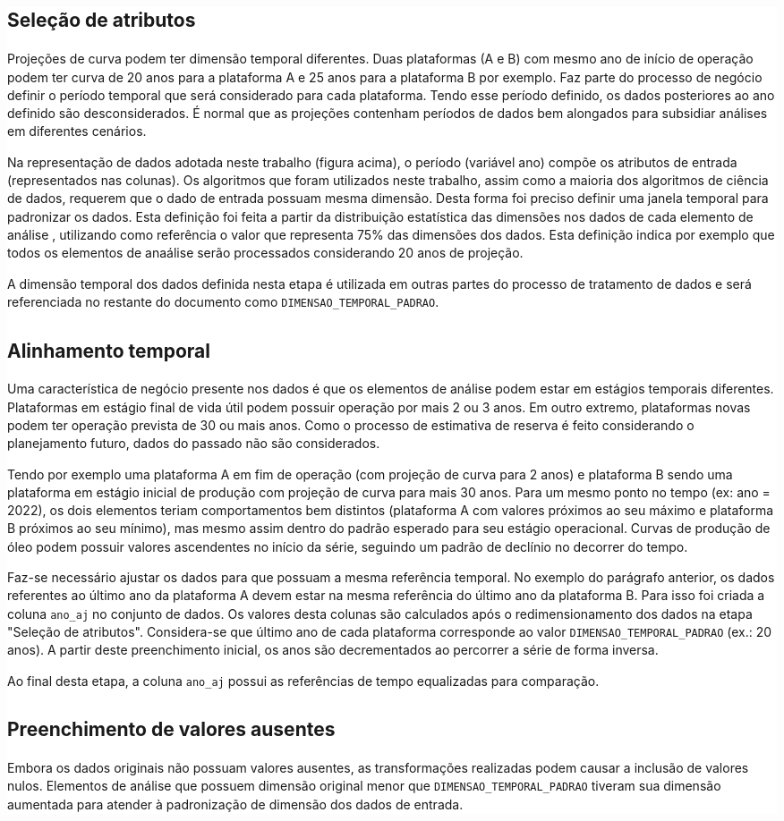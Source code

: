## Seleção de atributos

Projeções de curva podem ter dimensão temporal diferentes. Duas plataformas (A e B) com mesmo ano de início de operação podem ter curva de 20 anos para a plataforma A e 25 anos para a plataforma B por exemplo. Faz parte do processo de negócio definir o período temporal que será considerado para cada plataforma. Tendo esse período definido, os dados posteriores ao ano definido são desconsiderados. É normal que as projeções contenham períodos de dados bem alongados para subsidiar análises em diferentes cenários.

Na representação de dados adotada neste trabalho (figura acima), o período (variável ano) compõe os atributos de entrada (representados nas colunas). Os algoritmos que foram utilizados neste trabalho, assim como a maioria dos algoritmos de ciência de dados, requerem que o dado de entrada possuam mesma dimensão. Desta forma foi preciso definir uma janela temporal para padronizar os dados. Esta definição foi feita a partir da distribuição estatística das dimensões nos dados de cada elemento de análise , utilizando como referência o valor que representa 75% das dimensões dos dados. Esta definição indica por exemplo que todos os elementos de anaálise serão processados considerando 20 anos de projeção.

A dimensão temporal dos dados definida nesta etapa é utilizada em outras partes do processo de tratamento de dados e será referenciada no restante do documento como `DIMENSAO_TEMPORAL_PADRAO`.

## Alinhamento temporal

Uma característica de negócio presente nos dados é que os elementos de análise podem estar em estágios temporais diferentes. Plataformas em estágio final de vida útil podem possuir operação por mais 2 ou 3 anos. Em outro extremo, plataformas novas podem ter operação prevista de 30 ou mais anos. Como o processo de estimativa de reserva é feito considerando o planejamento futuro, dados do passado não são considerados.

Tendo por exemplo uma plataforma A em fim de operação (com projeção de curva para 2 anos) e plataforma B sendo uma plataforma em estágio inicial de produção com projeção de curva para mais 30 anos. Para um mesmo ponto no tempo (ex: ano = 2022), os dois elementos teriam comportamentos bem distintos (plataforma A com valores próximos ao seu máximo e plataforma B próximos ao seu mínimo), mas mesmo assim dentro do padrão esperado para seu estágio operacional. Curvas de produção de óleo podem possuir valores ascendentes no início da série, seguindo um padrão de declínio no decorrer do tempo.

Faz-se necessário ajustar os dados para que possuam a mesma referência temporal. No exemplo do parágrafo anterior, os dados referentes ao último ano da plataforma A devem estar na mesma referência do último ano da plataforma B. Para isso foi criada a coluna `ano_aj` no conjunto de dados. Os valores desta colunas são calculados após o redimensionamento dos dados na etapa "Seleção de atributos". Considera-se que último ano de cada plataforma corresponde ao valor `DIMENSAO_TEMPORAL_PADRAO` (ex.: 20 anos). A partir deste preenchimento inicial, os anos são decrementados ao percorrer a série de forma inversa.

Ao final desta etapa, a coluna `ano_aj` possui as referências de tempo equalizadas para comparação.

## Preenchimento de valores ausentes

Embora os dados originais não possuam valores ausentes, as transformações realizadas podem causar a inclusão de valores nulos. Elementos de análise que possuem dimensão original menor que `DIMENSAO_TEMPORAL_PADRAO` tiveram sua dimensão aumentada para atender à padronização de dimensão dos dados de entrada.

